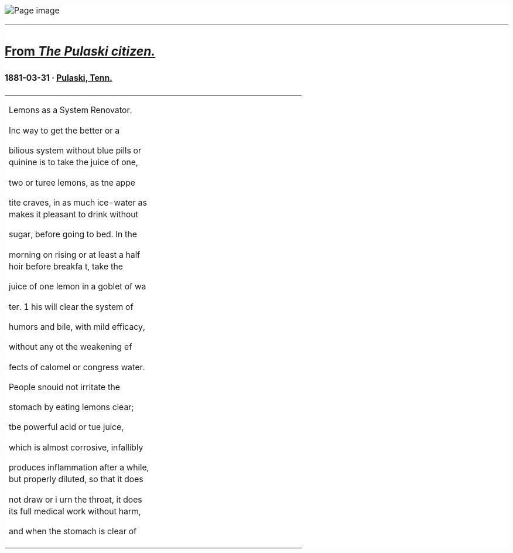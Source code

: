 
</td><td style="width: 50%; max-height: 75%; margin: auto; display: block;">
<img alt="Page image" src="https://newspapers.digitalnc.org/images/iiif/batch_ncu_WestSen28n_ver01%2Fdata%2F1881032901%2F0049.jp2/pct:40.774125,14.540390,15.111347,81.894150/!600,600/0/default.jpg"/>
</td>
</tr></table>

---

## [From _The Pulaski citizen._](https://www.loc.gov/resource/sn85033964/1881-03-31/ed-1/?sp=4)

#### 1881-03-31 &middot; [Pulaski, Tenn.](http://dbpedia.org/resource/Pulaski%2C_Tennessee)

<table style="width: 100%;"><tr><td style="width: 50%">

  
Lemons as a System Renovator.  
  
Inc way to get the better or a  
  
bilious system without blue pills or  
quinine is to take the juice of one,  
  
two or turee lemons, as tne appe  
  
tite craves, in as much ice-water as  
makes it pleasant to drink without  
  
sugar, before going to bed. In the  
  
morning on rising or at least a half  
hoir before breakfa t, take the  
  
juice of one lemon in a goblet of wa  
  
ter. 1 his will clear the system of  
  
humors and bile, with mild efficacy,  
  
without any ot the weakening ef  
  
fects of calomel or congress water.  
  
People snouid not irritate the  
  
stomach by eating lemons clear;  
  
tbe powerful acid or tue juice,  
  
which is almost corrosive, infallibly  
  
produces inflammation after a while,  
but properly diluted, so that it does  
  
not draw or i urn the throat, it does  
its full medical work without harm,  
  
and when the stomach is clear of  
  